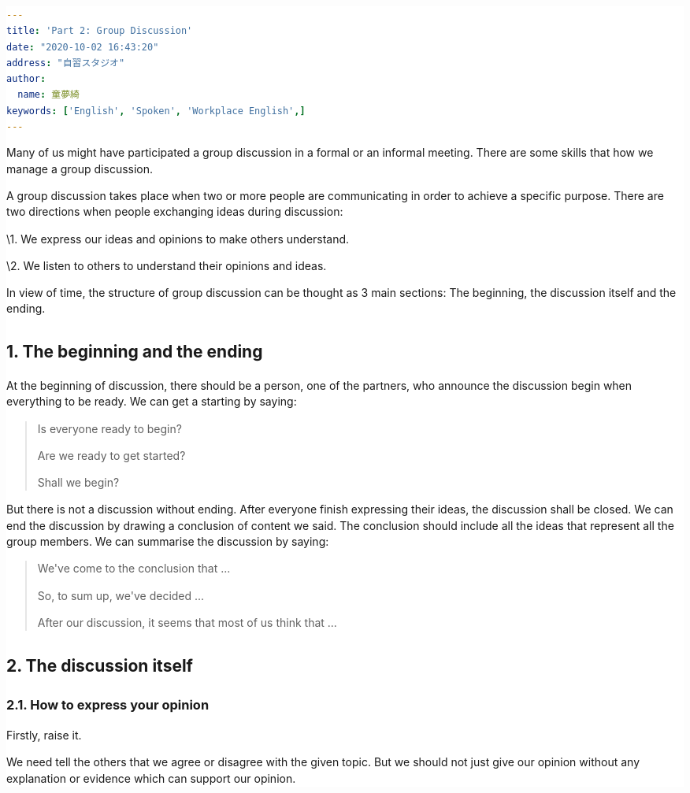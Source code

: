 ```yaml
---
title: 'Part 2: Group Discussion'
date: "2020-10-02 16:43:20"
address: "自習スタジオ"
author:
  name: 童夢綺
keywords: ['English', 'Spoken', 'Workplace English',]
---
```


Many of us might have participated a group discussion in a formal or an informal meeting. There are some skills that how we manage a group discussion.

A group discussion takes place when two or more people are communicating in order to achieve a specific purpose. There are two directions when people exchanging ideas during discussion:

\1. We express our ideas and opinions to make others understand.

\2. We listen to others to understand their opinions and ideas.

In view of time, the structure of group discussion can be thought as 3 main sections: The beginning, the discussion itself and the ending.

## 1. The beginning and the ending 

At the beginning of discussion, there should be a person, one of the partners, who announce the discussion begin when everything to be ready. We can get a starting by saying:

> Is everyone ready to begin?
>
> Are we ready to get started?
>
> Shall we begin?

But there is not a discussion without ending. After everyone finish expressing their ideas, the discussion shall be closed. We can end the discussion by drawing a conclusion of content we said. The conclusion should include all the ideas that represent all the group members. We can summarise the discussion by saying:

> We've come to the conclusion that ...
>
> So, to sum up, we've decided ...
>
> After our discussion, it seems that most of us think that ...

## 2. The discussion itself 

### 2.1. How to express your opinion 

Firstly, raise it.

We need tell the others that we agree or disagree with the given topic. But we should not just give our opinion without any explanation or evidence which can support our opinion.

